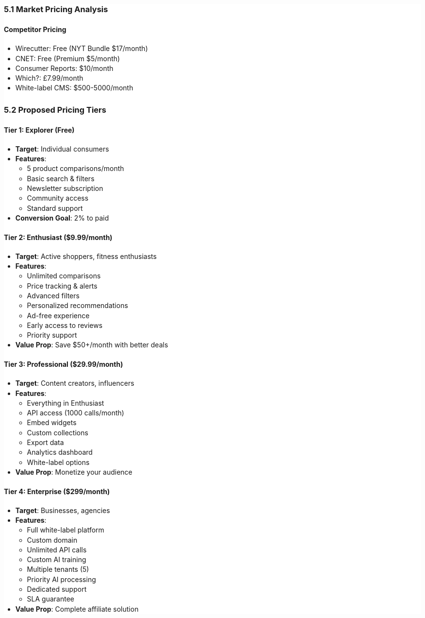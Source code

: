 ### 5.1 Market Pricing Analysis

#### **Competitor Pricing**
- Wirecutter: Free (NYT Bundle $17/month)
- CNET: Free (Premium $5/month)
- Consumer Reports: $10/month
- Which?: £7.99/month
- White-label CMS: $500-5000/month

### 5.2 Proposed Pricing Tiers

#### **Tier 1: Explorer** (Free)
- **Target**: Individual consumers
- **Features**:
  - 5 product comparisons/month
  - Basic search & filters
  - Newsletter subscription
  - Community access
  - Standard support
- **Conversion Goal**: 2% to paid

#### **Tier 2: Enthusiast** ($9.99/month)
- **Target**: Active shoppers, fitness enthusiasts
- **Features**:
  - Unlimited comparisons
  - Price tracking & alerts
  - Advanced filters
  - Personalized recommendations
  - Ad-free experience
  - Early access to reviews
  - Priority support
- **Value Prop**: Save $50+/month with better deals

#### **Tier 3: Professional** ($29.99/month)
- **Target**: Content creators, influencers
- **Features**:
  - Everything in Enthusiast
  - API access (1000 calls/month)
  - Embed widgets
  - Custom collections
  - Export data
  - Analytics dashboard
  - White-label options
- **Value Prop**: Monetize your audience

#### **Tier 4: Enterprise** ($299/month)
- **Target**: Businesses, agencies
- **Features**:
  - Full white-label platform
  - Custom domain
  - Unlimited API calls
  - Custom AI training
  - Multiple tenants (5)
  - Priority AI processing
  - Dedicated support
  - SLA guarantee
- **Value Prop**: Complete affiliate solution
